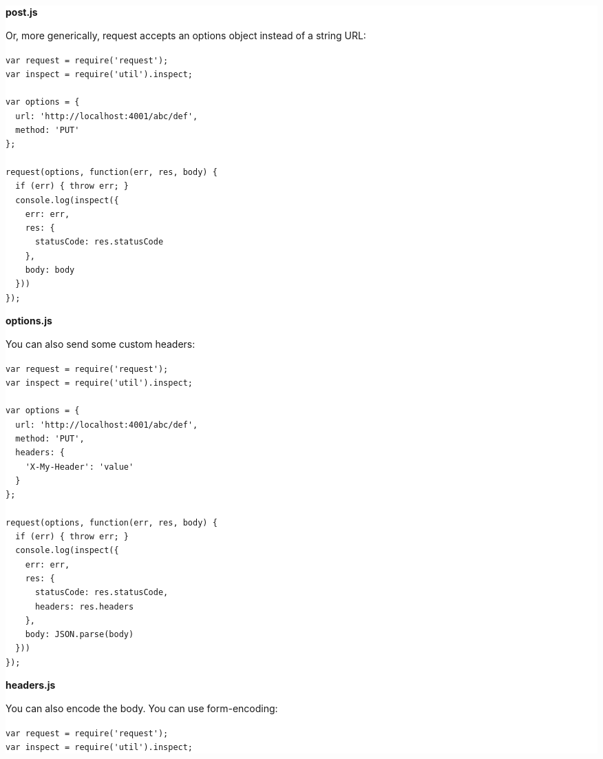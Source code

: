 **post.js**

Or, more generically, request accepts an options object instead of a string URL:

    var request = require('request');
    var inspect = require('util').inspect;

    var options = {
      url: 'http://localhost:4001/abc/def',
      method: 'PUT'
    };

    request(options, function(err, res, body) {
      if (err) { throw err; }
      console.log(inspect({
        err: err,
        res: {
          statusCode: res.statusCode
        },
        body: body
      }))
    });

**options.js**

You can also send some custom headers:

    var request = require('request');
    var inspect = require('util').inspect;

    var options = {
      url: 'http://localhost:4001/abc/def',
      method: 'PUT',
      headers: {
        'X-My-Header': 'value'
      }
    };

    request(options, function(err, res, body) {
      if (err) { throw err; }
      console.log(inspect({
        err: err,
        res: {
          statusCode: res.statusCode,
          headers: res.headers
        },
        body: JSON.parse(body)
      }))
    });

**headers.js**

You can also encode the body. You can use form-encoding:

    var request = require('request');
    var inspect = require('util').inspect;
